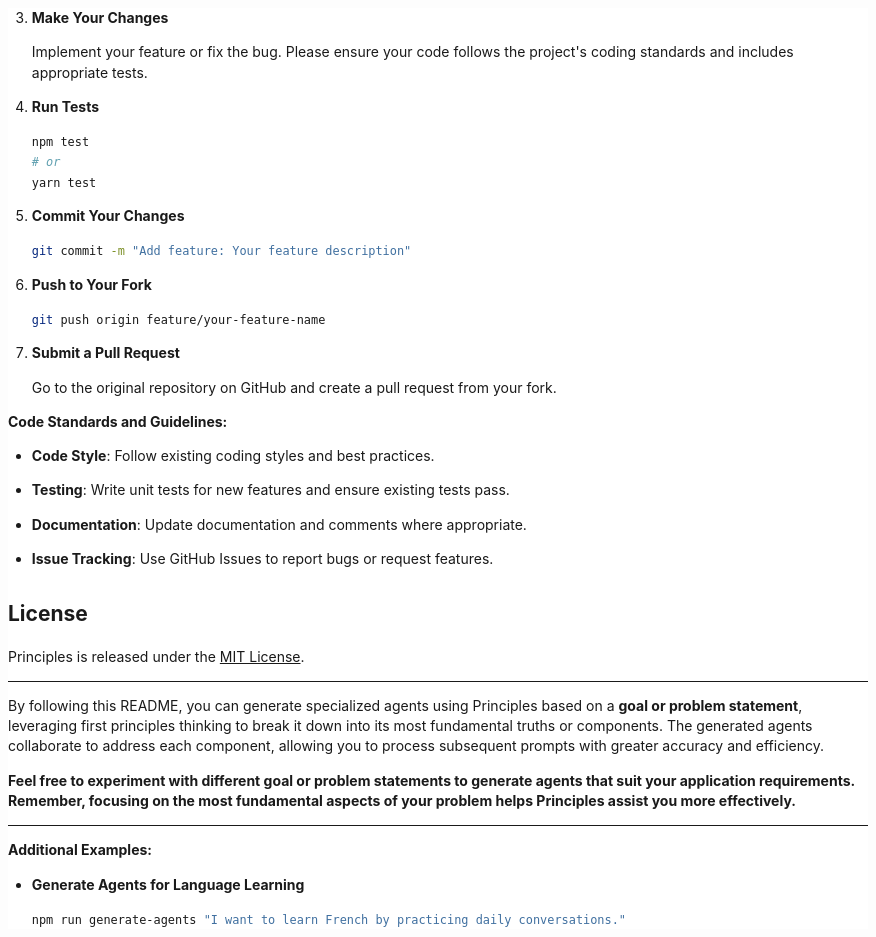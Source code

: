 3. **Make Your Changes**

   Implement your feature or fix the bug. Please ensure your code follows the project's coding standards and includes appropriate tests.

4. **Run Tests**

   ```bash
   npm test
   # or
   yarn test
   ```

5. **Commit Your Changes**

   ```bash
   git commit -m "Add feature: Your feature description"
   ```

6. **Push to Your Fork**

   ```bash
   git push origin feature/your-feature-name
   ```

7. **Submit a Pull Request**

   Go to the original repository on GitHub and create a pull request from your fork.

**Code Standards and Guidelines:**

- **Code Style**: Follow existing coding styles and best practices.

- **Testing**: Write unit tests for new features and ensure existing tests pass.

- **Documentation**: Update documentation and comments where appropriate.

- **Issue Tracking**: Use GitHub Issues to report bugs or request features.

## License

Principles is released under the [MIT License](LICENSE).

---

By following this README, you can generate specialized agents using Principles based on a **goal or problem statement**, leveraging first principles thinking to break it down into its most fundamental truths or components. The generated agents collaborate to address each component, allowing you to process subsequent prompts with greater accuracy and efficiency.

**Feel free to experiment with different goal or problem statements to generate agents that suit your application requirements. Remember, focusing on the most fundamental aspects of your problem helps Principles assist you more effectively.**

---

**Additional Examples:**

- **Generate Agents for Language Learning**

  ```bash
  npm run generate-agents "I want to learn French by practicing daily conversations."
  ```
